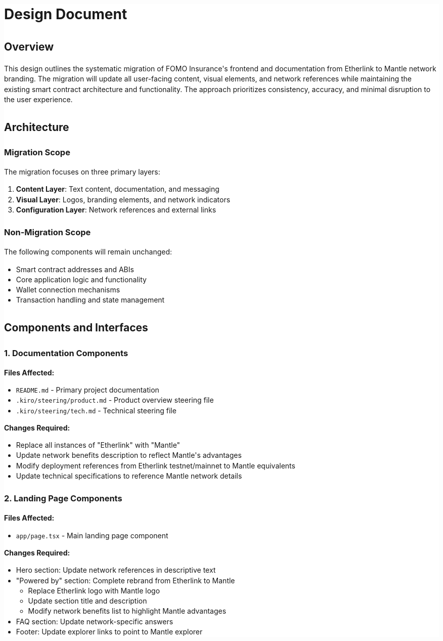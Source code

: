 # Design Document

## Overview

This design outlines the systematic migration of FOMO Insurance's frontend and documentation from Etherlink to Mantle network branding. The migration will update all user-facing content, visual elements, and network references while maintaining the existing smart contract architecture and functionality. The approach prioritizes consistency, accuracy, and minimal disruption to the user experience.

## Architecture

### Migration Scope
The migration focuses on three primary layers:
1. **Content Layer**: Text content, documentation, and messaging
2. **Visual Layer**: Logos, branding elements, and network indicators  
3. **Configuration Layer**: Network references and external links

### Non-Migration Scope
The following components will remain unchanged:
- Smart contract addresses and ABIs
- Core application logic and functionality
- Wallet connection mechanisms
- Transaction handling and state management

## Components and Interfaces

### 1. Documentation Components
**Files Affected:**
- `README.md` - Primary project documentation
- `.kiro/steering/product.md` - Product overview steering file
- `.kiro/steering/tech.md` - Technical steering file

**Changes Required:**
- Replace all instances of "Etherlink" with "Mantle"
- Update network benefits description to reflect Mantle's advantages
- Modify deployment references from Etherlink testnet/mainnet to Mantle equivalents
- Update technical specifications to reference Mantle network details

### 2. Landing Page Components
**Files Affected:**
- `app/page.tsx` - Main landing page component

**Changes Required:**
- Hero section: Update network references in descriptive text
- "Powered by" section: Complete rebrand from Etherlink to Mantle
  - Replace Etherlink logo with Mantle logo
  - Update section title and description
  - Modify network benefits list to highlight Mantle advantages
- FAQ section: Update network-specific answers
- Footer: Update explorer links to point to Mantle explorer
